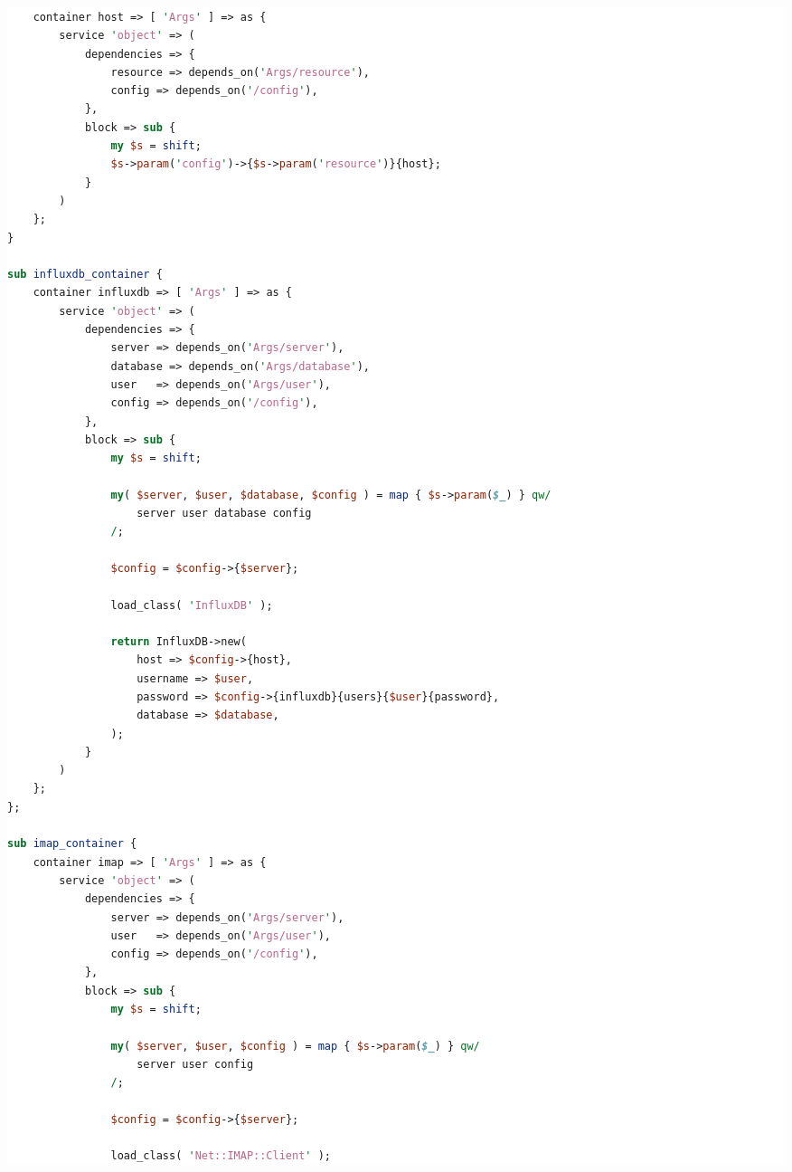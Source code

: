 ```perl
    container host => [ 'Args' ] => as {
        service 'object' => (
            dependencies => {
                resource => depends_on('Args/resource'),
                config => depends_on('/config'),
            },
            block => sub {
                my $s = shift;
                $s->param('config')->{$s->param('resource')}{host};
            }
        )
    };
}

sub influxdb_container {
    container influxdb => [ 'Args' ] => as {
        service 'object' => (
            dependencies => {
                server => depends_on('Args/server'),
                database => depends_on('Args/database'),
                user   => depends_on('Args/user'),
                config => depends_on('/config'),
            },
            block => sub {
                my $s = shift;

                my( $server, $user, $database, $config ) = map { $s->param($_) } qw/
                    server user database config
                /;

                $config = $config->{$server};

                load_class( 'InfluxDB' );

                return InfluxDB->new(
                    host => $config->{host},
                    username => $user,
                    password => $config->{influxdb}{users}{$user}{password},
                    database => $database,
                );
            }
        )
    };
};

sub imap_container {
    container imap => [ 'Args' ] => as {
        service 'object' => (
            dependencies => {
                server => depends_on('Args/server'),
                user   => depends_on('Args/user'),
                config => depends_on('/config'),
            },
            block => sub {
                my $s = shift;

                my( $server, $user, $config ) = map { $s->param($_) } qw/
                    server user config
                /;

                $config = $config->{$server};

                load_class( 'Net::IMAP::Client' );
```